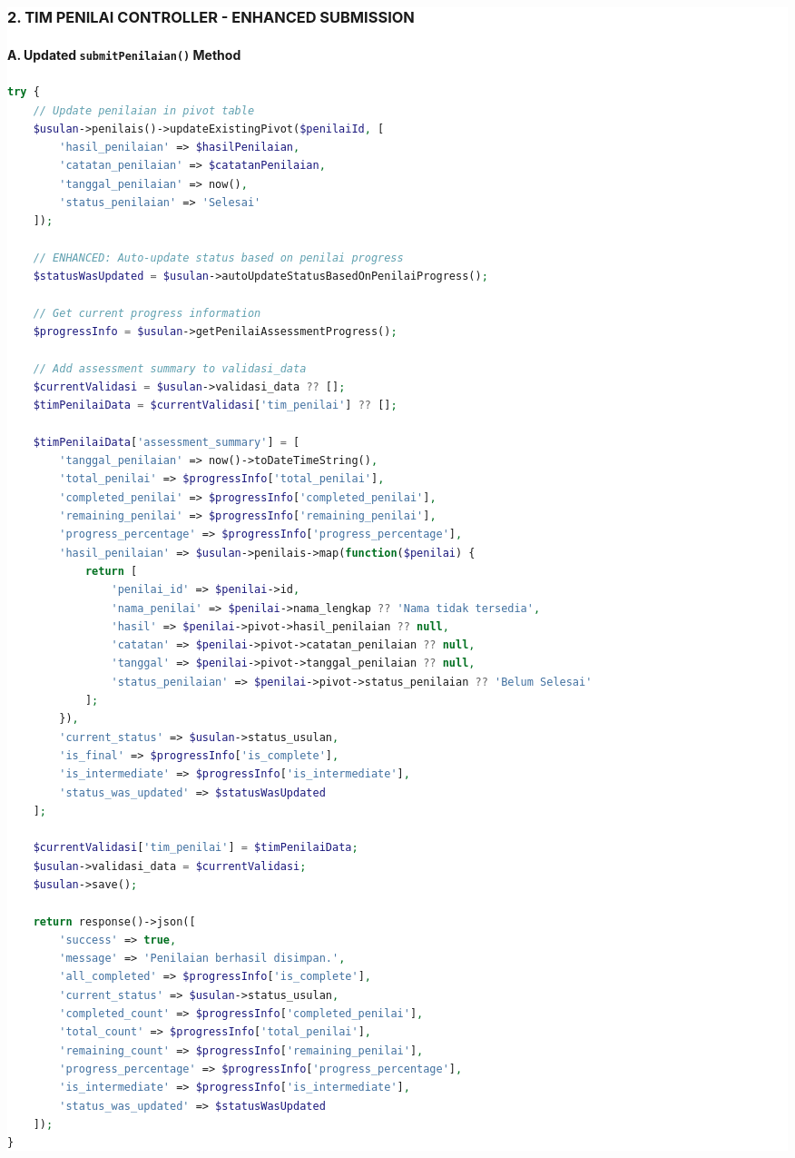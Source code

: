 ### **2. TIM PENILAI CONTROLLER - ENHANCED SUBMISSION**

#### **A. Updated `submitPenilaian()` Method**
```php
try {
    // Update penilaian in pivot table
    $usulan->penilais()->updateExistingPivot($penilaiId, [
        'hasil_penilaian' => $hasilPenilaian,
        'catatan_penilaian' => $catatanPenilaian,
        'tanggal_penilaian' => now(),
        'status_penilaian' => 'Selesai'
    ]);

    // ENHANCED: Auto-update status based on penilai progress
    $statusWasUpdated = $usulan->autoUpdateStatusBasedOnPenilaiProgress();
    
    // Get current progress information
    $progressInfo = $usulan->getPenilaiAssessmentProgress();
    
    // Add assessment summary to validasi_data
    $currentValidasi = $usulan->validasi_data ?? [];
    $timPenilaiData = $currentValidasi['tim_penilai'] ?? [];
    
    $timPenilaiData['assessment_summary'] = [
        'tanggal_penilaian' => now()->toDateTimeString(),
        'total_penilai' => $progressInfo['total_penilai'],
        'completed_penilai' => $progressInfo['completed_penilai'],
        'remaining_penilai' => $progressInfo['remaining_penilai'],
        'progress_percentage' => $progressInfo['progress_percentage'],
        'hasil_penilaian' => $usulan->penilais->map(function($penilai) {
            return [
                'penilai_id' => $penilai->id,
                'nama_penilai' => $penilai->nama_lengkap ?? 'Nama tidak tersedia',
                'hasil' => $penilai->pivot->hasil_penilaian ?? null,
                'catatan' => $penilai->pivot->catatan_penilaian ?? null,
                'tanggal' => $penilai->pivot->tanggal_penilaian ?? null,
                'status_penilaian' => $penilai->pivot->status_penilaian ?? 'Belum Selesai'
            ];
        }),
        'current_status' => $usulan->status_usulan,
        'is_final' => $progressInfo['is_complete'],
        'is_intermediate' => $progressInfo['is_intermediate'],
        'status_was_updated' => $statusWasUpdated
    ];
    
    $currentValidasi['tim_penilai'] = $timPenilaiData;
    $usulan->validasi_data = $currentValidasi;
    $usulan->save();

    return response()->json([
        'success' => true,
        'message' => 'Penilaian berhasil disimpan.',
        'all_completed' => $progressInfo['is_complete'],
        'current_status' => $usulan->status_usulan,
        'completed_count' => $progressInfo['completed_penilai'],
        'total_count' => $progressInfo['total_penilai'],
        'remaining_count' => $progressInfo['remaining_penilai'],
        'progress_percentage' => $progressInfo['progress_percentage'],
        'is_intermediate' => $progressInfo['is_intermediate'],
        'status_was_updated' => $statusWasUpdated
    ]);
}
```
